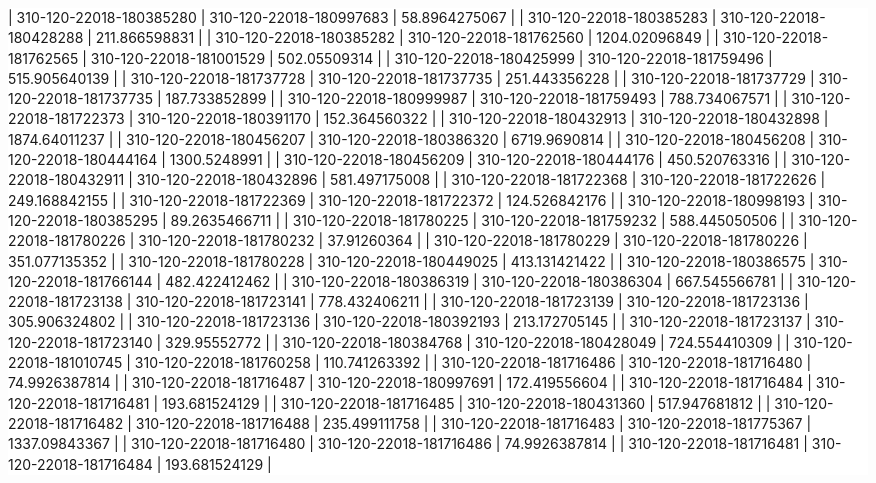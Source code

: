 | 310-120-22018-180385280 | 310-120-22018-180997683 | 58.8964275067 |
| 310-120-22018-180385283 | 310-120-22018-180428288 | 211.866598831 |
| 310-120-22018-180385282 | 310-120-22018-181762560 | 1204.02096849 |
| 310-120-22018-181762565 | 310-120-22018-181001529 | 502.05509314 |
| 310-120-22018-180425999 | 310-120-22018-181759496 | 515.905640139 |
| 310-120-22018-181737728 | 310-120-22018-181737735 | 251.443356228 |
| 310-120-22018-181737729 | 310-120-22018-181737735 | 187.733852899 |
| 310-120-22018-180999987 | 310-120-22018-181759493 | 788.734067571 |
| 310-120-22018-181722373 | 310-120-22018-180391170 | 152.364560322 |
| 310-120-22018-180432913 | 310-120-22018-180432898 | 1874.64011237 |
| 310-120-22018-180456207 | 310-120-22018-180386320 | 6719.9690814 |
| 310-120-22018-180456208 | 310-120-22018-180444164 | 1300.5248991 |
| 310-120-22018-180456209 | 310-120-22018-180444176 | 450.520763316 |
| 310-120-22018-180432911 | 310-120-22018-180432896 | 581.497175008 |
| 310-120-22018-181722368 | 310-120-22018-181722626 | 249.168842155 |
| 310-120-22018-181722369 | 310-120-22018-181722372 | 124.526842176 |
| 310-120-22018-180998193 | 310-120-22018-180385295 | 89.2635466711 |
| 310-120-22018-181780225 | 310-120-22018-181759232 | 588.445050506 |
| 310-120-22018-181780226 | 310-120-22018-181780232 | 37.91260364 |
| 310-120-22018-181780229 | 310-120-22018-181780226 | 351.077135352 |
| 310-120-22018-181780228 | 310-120-22018-180449025 | 413.131421422 |
| 310-120-22018-180386575 | 310-120-22018-181766144 | 482.422412462 |
| 310-120-22018-180386319 | 310-120-22018-180386304 | 667.545566781 |
| 310-120-22018-181723138 | 310-120-22018-181723141 | 778.432406211 |
| 310-120-22018-181723139 | 310-120-22018-181723136 | 305.906324802 |
| 310-120-22018-181723136 | 310-120-22018-180392193 | 213.172705145 |
| 310-120-22018-181723137 | 310-120-22018-181723140 | 329.95552772 |
| 310-120-22018-180384768 | 310-120-22018-180428049 | 724.554410309 |
| 310-120-22018-181010745 | 310-120-22018-181760258 | 110.741263392 |
| 310-120-22018-181716486 | 310-120-22018-181716480 | 74.9926387814 |
| 310-120-22018-181716487 | 310-120-22018-180997691 | 172.419556604 |
| 310-120-22018-181716484 | 310-120-22018-181716481 | 193.681524129 |
| 310-120-22018-181716485 | 310-120-22018-180431360 | 517.947681812 |
| 310-120-22018-181716482 | 310-120-22018-181716488 | 235.499111758 |
| 310-120-22018-181716483 | 310-120-22018-181775367 | 1337.09843367 |
| 310-120-22018-181716480 | 310-120-22018-181716486 | 74.9926387814 |
| 310-120-22018-181716481 | 310-120-22018-181716484 | 193.681524129 |
